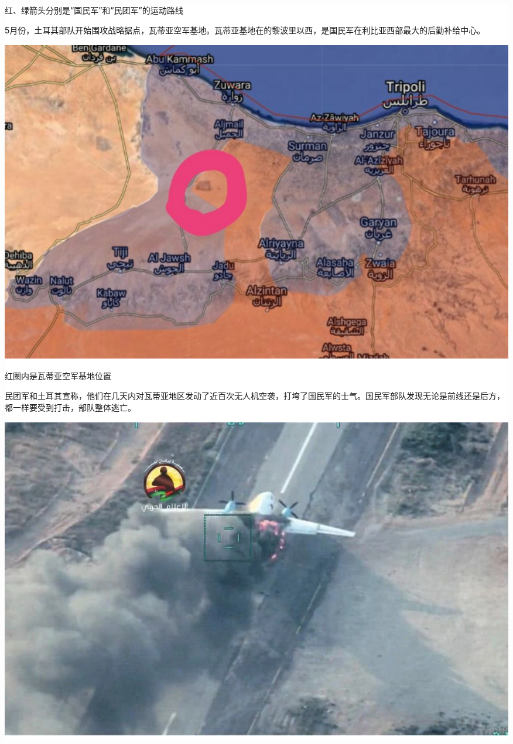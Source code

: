 红、绿箭头分别是“国民军”和“民团军”的运动路线

5月份，土耳其部队开始围攻战略据点，瓦蒂亚空军基地。瓦蒂亚基地在的黎波里以西，是国民军在利比亚西部最大的后勤补给中心。

![](images/btnews/0101_0200/0126/media/image21.png)

红圈内是瓦蒂亚空军基地位置

民团军和土耳其宣称，他们在几天内对瓦蒂亚地区发动了近百次无人机空袭，打垮了国民军的士气。国民军部队发现无论是前线还是后方，都一样要受到打击，部队整体逃亡。

![](images/btnews/0101_0200/0126/media/image22.png)
